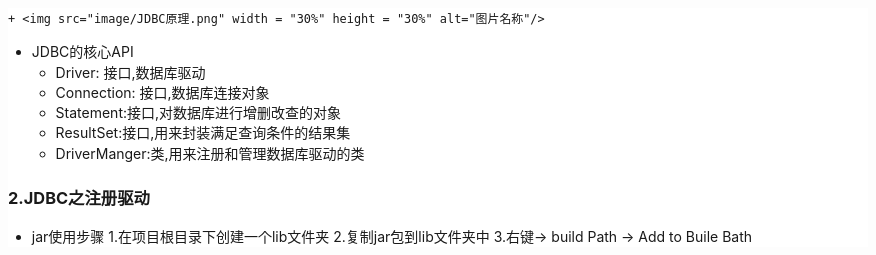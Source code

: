     + <img src="image/JDBC原理.png" width = "30%" height = "30%" alt="图片名称"/>
- JDBC的核心API
    + Driver: 接口,数据库驱动
    + Connection: 接口,数据库连接对象
    + Statement:接口,对数据库进行增删改查的对象
    + ResultSet:接口,用来封装满足查询条件的结果集
    + DriverManger:类,用来注册和管理数据库驱动的类
### 2.JDBC之注册驱动
+ jar使用步骤
    1.在项目根目录下创建一个lib文件夹
    2.复制jar包到lib文件夹中
    3.右键→ build Path → Add to Buile Bath